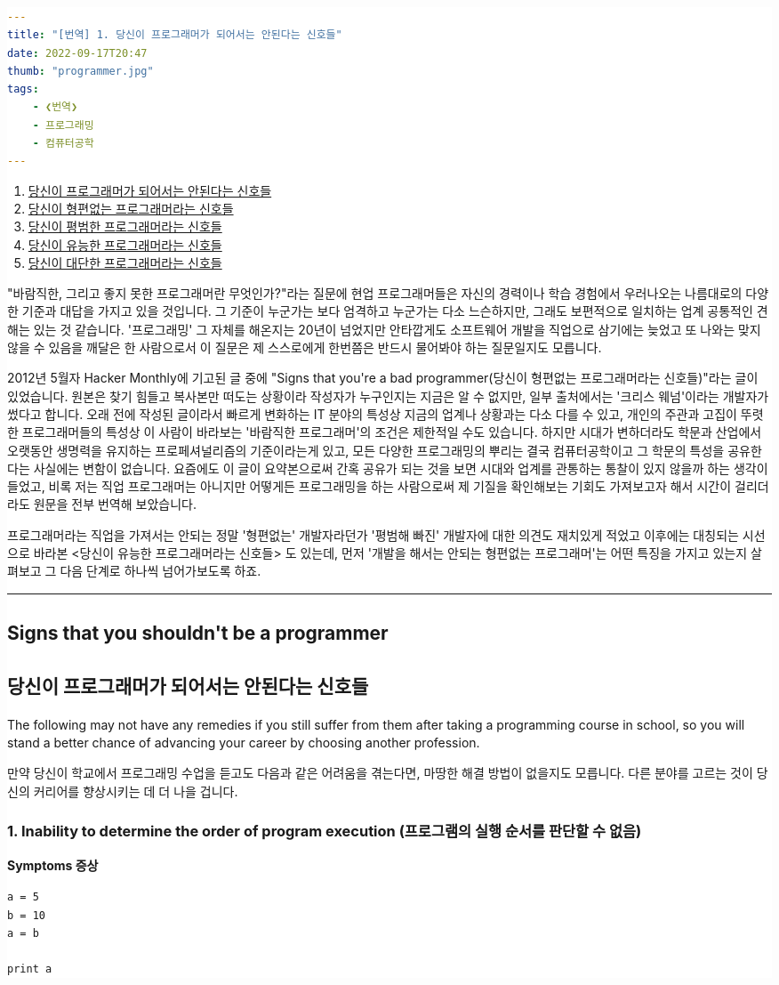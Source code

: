 ```yaml
---
title: "[번역] 1. 당신이 프로그래머가 되어서는 안된다는 신호들"
date: 2022-09-17T20:47
thumb: "programmer.jpg"
tags: 
    - ❮번역❯
    - 프로그래밍
    - 컴퓨터공학
---
```


1. [당신이 프로그래머가 되어서는 안된다는 신호들](https://devfreedom.github.io/20220917_2047_translation_programmer_01)
2. [당신이 형편없는 프로그래머라는 신호들](https://devfreedom.github.io/20220918_1400_translation_programmer_02)
3. [당신이 평범한 프로그래머라는 신호들](https://devfreedom.github.io/20220918_1510_translation_programmer_03)
4. [당신이 유능한 프로그래머라는 신호들](https://devfreedom.github.io/20220918_1534_translation_programmer_04)
5. [당신이 대단한 프로그래머라는 신호들](https://devfreedom.github.io/20220918_1546_translation_programmer_05)

"바람직한, 그리고 좋지 못한 프로그래머란 무엇인가?"라는 질문에 현업 프로그래머들은 자신의 경력이나 학습 경험에서 우러나오는 나름대로의 다양한 기준과 대답을 가지고 있을 것입니다. 그 기준이 누군가는 보다 엄격하고 누군가는 다소 느슨하지만, 그래도 보편적으로 일치하는 업계 공통적인 견해는 있는 것 같습니다. '프로그래밍' 그 자체를 해온지는 20년이 넘었지만 안타깝게도 소프트웨어 개발을 직업으로 삼기에는 늦었고 또 나와는 맞지 않을 수 있음을 깨달은 한 사람으로서 이 질문은 제 스스로에게 한번쯤은 반드시 물어봐야 하는 질문일지도 모릅니다.

2012년 5월자 Hacker Monthly에 기고된 글 중에 "Signs that you're a bad programmer(당신이 형편없는 프로그래머라는 신호들)"라는 글이 있었습니다. 원본은 찾기 힘들고 복사본만 떠도는 상황이라 작성자가 누구인지는 지금은 알 수 없지만, 일부 출처에서는 '크리스 웨넘'이라는 개발자가 썼다고 합니다. 오래 전에 작성된 글이라서 빠르게 변화하는 IT 분야의 특성상 지금의 업계나 상황과는 다소 다를 수 있고, 개인의 주관과 고집이 뚜렷한 프로그래머들의 특성상 이 사람이 바라보는 '바람직한 프로그래머'의 조건은 제한적일 수도 있습니다. 하지만 시대가 변하더라도 학문과 산업에서 오랫동안 생명력을 유지하는 프로페셔널리즘의 기준이라는게 있고, 모든 다양한 프로그래밍의 뿌리는 결국 컴퓨터공학이고 그 학문의 특성을 공유한다는 사실에는 변함이 없습니다. 요즘에도 이 글이 요약본으로써 간혹 공유가 되는 것을 보면 시대와 업계를 관통하는 통찰이 있지 않을까 하는 생각이 들었고, 비록 저는 직업 프로그래머는 아니지만 어떻게든 프로그래밍을 하는 사람으로써 제 기질을 확인해보는 기회도 가져보고자 해서 시간이 걸리더라도 원문을 전부 번역해 보았습니다.

프로그래머라는 직업을 가져서는 안되는 정말 '형편없는' 개발자라던가 '평범해 빠진' 개발자에 대한 의견도 재치있게 적었고 이후에는 대칭되는 시선으로 바라본 <당신이 유능한 프로그래머라는 신호들> 도 있는데, 먼저 '개발을 해서는 안되는 형편없는 프로그래머'는 어떤 특징을 가지고 있는지 살펴보고 그 다음 단계로 하나씩 넘어가보도록 하죠.

---

## Signs that you shouldn't be a programmer

## 당신이 프로그래머가 되어서는 안된다는 신호들

The following may not have any remedies if you still suffer from them after taking a programming course in school, so you will stand a better chance of advancing your career by choosing another profession.

만약 당신이 학교에서 프로그래밍 수업을 듣고도 다음과 같은 어려움을 겪는다면, 마땅한 해결 방법이 없을지도 모릅니다. 다른 분야를 고르는 것이 당신의 커리어를 향상시키는 데 더 나을 겁니다.

### 1. Inability to determine the order of program execution (프로그램의 실행 순서를 판단할 수 없음)

**Symptoms 증상**

```
a = 5
b = 10
a = b

print a
```
